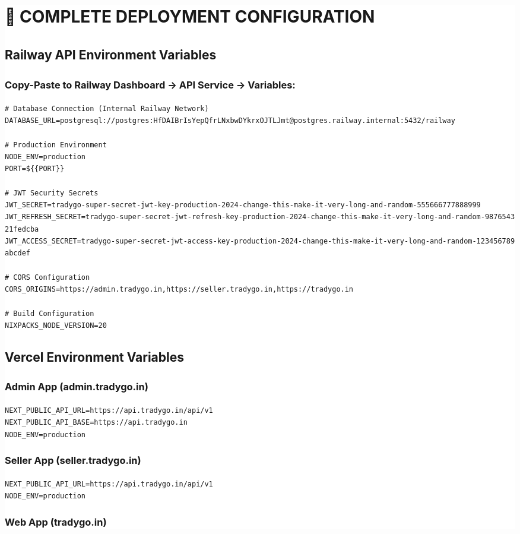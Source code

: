 # 🚀 COMPLETE DEPLOYMENT CONFIGURATION

## Railway API Environment Variables

### Copy-Paste to Railway Dashboard → API Service → Variables:

```env
# Database Connection (Internal Railway Network)
DATABASE_URL=postgresql://postgres:HfDAIBrIsYepQfrLNxbwDYkrxOJTLJmt@postgres.railway.internal:5432/railway

# Production Environment
NODE_ENV=production
PORT=${{PORT}}

# JWT Security Secrets
JWT_SECRET=tradygo-super-secret-jwt-key-production-2024-change-this-make-it-very-long-and-random-555666777888999
JWT_REFRESH_SECRET=tradygo-super-secret-jwt-refresh-key-production-2024-change-this-make-it-very-long-and-random-987654321fedcba
JWT_ACCESS_SECRET=tradygo-super-secret-jwt-access-key-production-2024-change-this-make-it-very-long-and-random-123456789abcdef

# CORS Configuration
CORS_ORIGINS=https://admin.tradygo.in,https://seller.tradygo.in,https://tradygo.in

# Build Configuration
NIXPACKS_NODE_VERSION=20
```

## Vercel Environment Variables

### Admin App (admin.tradygo.in)

```env
NEXT_PUBLIC_API_URL=https://api.tradygo.in/api/v1
NEXT_PUBLIC_API_BASE=https://api.tradygo.in
NODE_ENV=production
```

### Seller App (seller.tradygo.in)

```env
NEXT_PUBLIC_API_URL=https://api.tradygo.in/api/v1
NODE_ENV=production
```

### Web App (tradygo.in)
